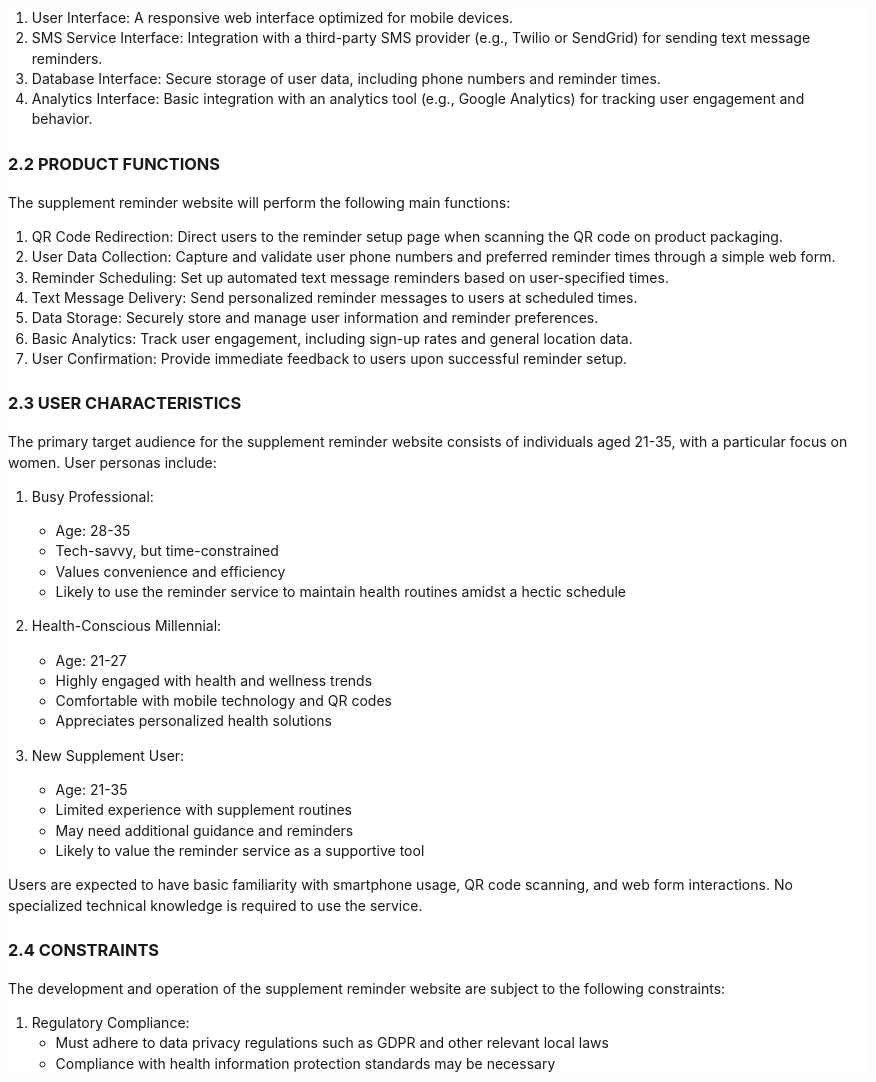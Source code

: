 1. User Interface: A responsive web interface optimized for mobile devices.
2. SMS Service Interface: Integration with a third-party SMS provider (e.g., Twilio or SendGrid) for sending text message reminders.
3. Database Interface: Secure storage of user data, including phone numbers and reminder times.
4. Analytics Interface: Basic integration with an analytics tool (e.g., Google Analytics) for tracking user engagement and behavior.

### 2.2 PRODUCT FUNCTIONS

The supplement reminder website will perform the following main functions:

1. QR Code Redirection: Direct users to the reminder setup page when scanning the QR code on product packaging.
2. User Data Collection: Capture and validate user phone numbers and preferred reminder times through a simple web form.
3. Reminder Scheduling: Set up automated text message reminders based on user-specified times.
4. Text Message Delivery: Send personalized reminder messages to users at scheduled times.
5. Data Storage: Securely store and manage user information and reminder preferences.
6. Basic Analytics: Track user engagement, including sign-up rates and general location data.
7. User Confirmation: Provide immediate feedback to users upon successful reminder setup.

### 2.3 USER CHARACTERISTICS

The primary target audience for the supplement reminder website consists of individuals aged 21-35, with a particular focus on women. User personas include:

1. Busy Professional:
   - Age: 28-35
   - Tech-savvy, but time-constrained
   - Values convenience and efficiency
   - Likely to use the reminder service to maintain health routines amidst a hectic schedule

2. Health-Conscious Millennial:
   - Age: 21-27
   - Highly engaged with health and wellness trends
   - Comfortable with mobile technology and QR codes
   - Appreciates personalized health solutions

3. New Supplement User:
   - Age: 21-35
   - Limited experience with supplement routines
   - May need additional guidance and reminders
   - Likely to value the reminder service as a supportive tool

Users are expected to have basic familiarity with smartphone usage, QR code scanning, and web form interactions. No specialized technical knowledge is required to use the service.

### 2.4 CONSTRAINTS

The development and operation of the supplement reminder website are subject to the following constraints:

1. Regulatory Compliance:
   - Must adhere to data privacy regulations such as GDPR and other relevant local laws
   - Compliance with health information protection standards may be necessary
